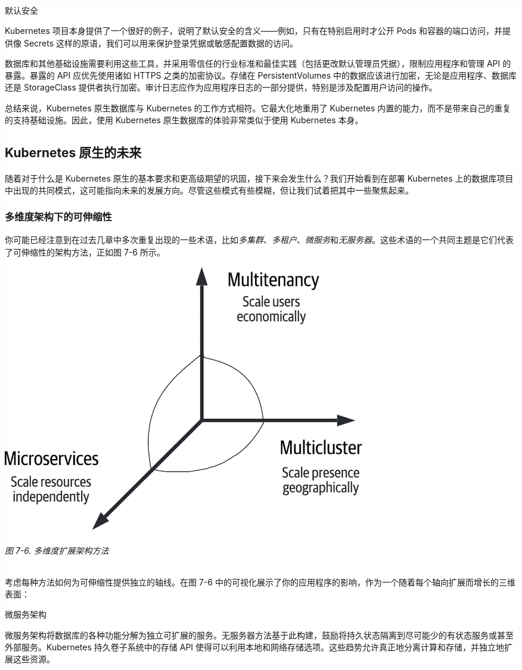 默认安全

Kubernetes 项目本身提供了一个很好的例子，说明了默认安全的含义——例如，只有在特别启用时才公开 Pods 和容器的端口访问，并提供像 Secrets 这样的原语，我们可以用来保护登录凭据或敏感配置数据的访问。

数据库和其他基础设施需要利用这些工具，并采用零信任的行业标准和最佳实践（包括更改默认管理员凭据），限制应用程序和管理 API 的暴露。暴露的 API 应优先使用诸如 HTTPS 之类的加密协议。存储在 PersistentVolumes 中的数据应该进行加密，无论是应用程序、数据库还是 StorageClass 提供者执行加密。审计日志应作为应用程序日志的一部分提供，特别是涉及配置用户访问的操作。

总结来说，Kubernetes 原生数据库与 Kubernetes 的工作方式相符。它最大化地重用了 Kubernetes 内置的能力，而不是带来自己的重复的支持基础设施。因此，使用 Kubernetes 原生数据库的体验非常类似于使用 Kubernetes 本身。

## Kubernetes 原生的未来

随着对于什么是 Kubernetes 原生的基本要求和更高级期望的巩固，接下来会发生什么？我们开始看到在部署 Kubernetes 上的数据库项目中出现的共同模式，这可能指向未来的发展方向。尽管这些模式有些模糊，但让我们试着把其中一些聚焦起来。

### 多维度架构下的可伸缩性

你可能已经注意到在过去几章中多次重复出现的一些术语，比如*多集群*、*多租户*、*微服务*和*无服务器*。这些术语的一个共同主题是它们代表了可伸缩性的架构方法，正如图 7-6 所示。

![多维扩展架构方法](img/mcdk_0706.png)

###### 图 7-6\. 多维度扩展架构方法

考虑每种方法如何为可伸缩性提供独立的轴线。在图 7-6 中的可视化展示了你的应用程序的影响，作为一个随着每个轴向扩展而增长的三维表面：

微服务架构

微服务架构将数据库的各种功能分解为独立可扩展的服务。无服务器方法基于此构建，鼓励将持久状态隔离到尽可能少的有状态服务或甚至外部服务。Kubernetes 持久卷子系统中的存储 API 使得可以利用本地和网络存储选项。这些趋势允许真正地分离计算和存储，并独立地扩展这些资源。
